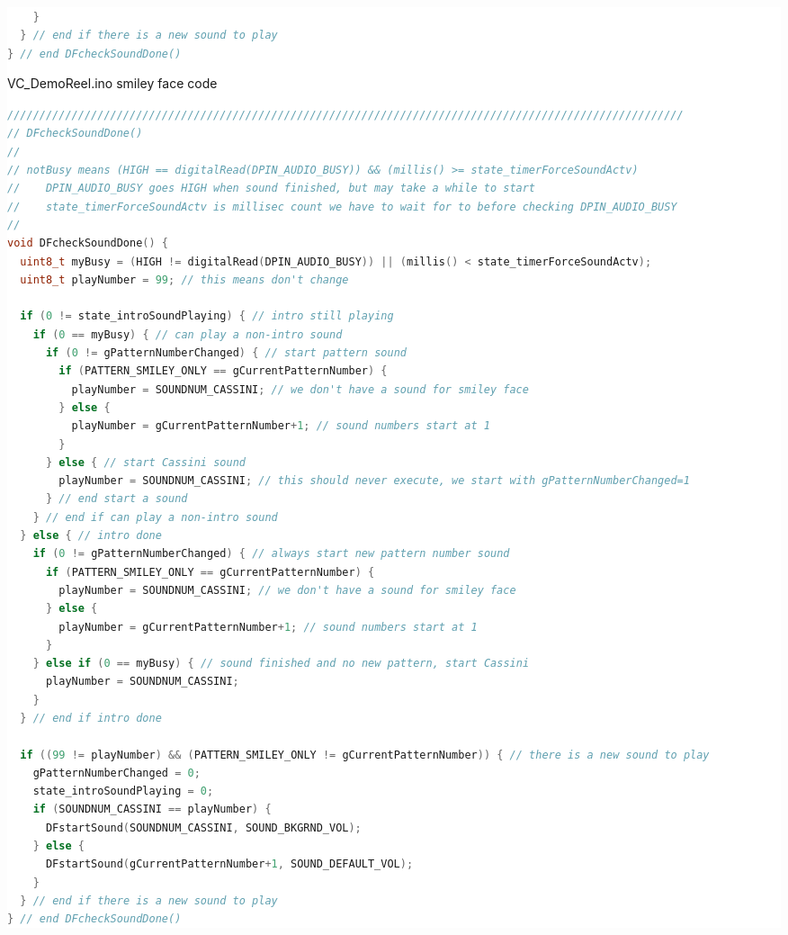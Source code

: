 ```C
    }
  } // end if there is a new sound to play
} // end DFcheckSoundDone()
```

VC_DemoReel.ino smiley face code
```C
/////////////////////////////////////////////////////////////////////////////////////////////////////////
// DFcheckSoundDone()
//
// notBusy means (HIGH == digitalRead(DPIN_AUDIO_BUSY)) && (millis() >= state_timerForceSoundActv)
//    DPIN_AUDIO_BUSY goes HIGH when sound finished, but may take a while to start
//    state_timerForceSoundActv is millisec count we have to wait for to before checking DPIN_AUDIO_BUSY
//
void DFcheckSoundDone() {
  uint8_t myBusy = (HIGH != digitalRead(DPIN_AUDIO_BUSY)) || (millis() < state_timerForceSoundActv);
  uint8_t playNumber = 99; // this means don't change

  if (0 != state_introSoundPlaying) { // intro still playing
    if (0 == myBusy) { // can play a non-intro sound
      if (0 != gPatternNumberChanged) { // start pattern sound
        if (PATTERN_SMILEY_ONLY == gCurrentPatternNumber) {
          playNumber = SOUNDNUM_CASSINI; // we don't have a sound for smiley face
        } else {
          playNumber = gCurrentPatternNumber+1; // sound numbers start at 1
        }
      } else { // start Cassini sound
        playNumber = SOUNDNUM_CASSINI; // this should never execute, we start with gPatternNumberChanged=1
      } // end start a sound
    } // end if can play a non-intro sound
  } else { // intro done
    if (0 != gPatternNumberChanged) { // always start new pattern number sound
      if (PATTERN_SMILEY_ONLY == gCurrentPatternNumber) {
        playNumber = SOUNDNUM_CASSINI; // we don't have a sound for smiley face
      } else {
        playNumber = gCurrentPatternNumber+1; // sound numbers start at 1
      }
    } else if (0 == myBusy) { // sound finished and no new pattern, start Cassini
      playNumber = SOUNDNUM_CASSINI;
    }
  } // end if intro done

  if ((99 != playNumber) && (PATTERN_SMILEY_ONLY != gCurrentPatternNumber)) { // there is a new sound to play
    gPatternNumberChanged = 0;
    state_introSoundPlaying = 0;
    if (SOUNDNUM_CASSINI == playNumber) {
      DFstartSound(SOUNDNUM_CASSINI, SOUND_BKGRND_VOL);
    } else {
      DFstartSound(gCurrentPatternNumber+1, SOUND_DEFAULT_VOL);
    }
  } // end if there is a new sound to play
} // end DFcheckSoundDone()
```
